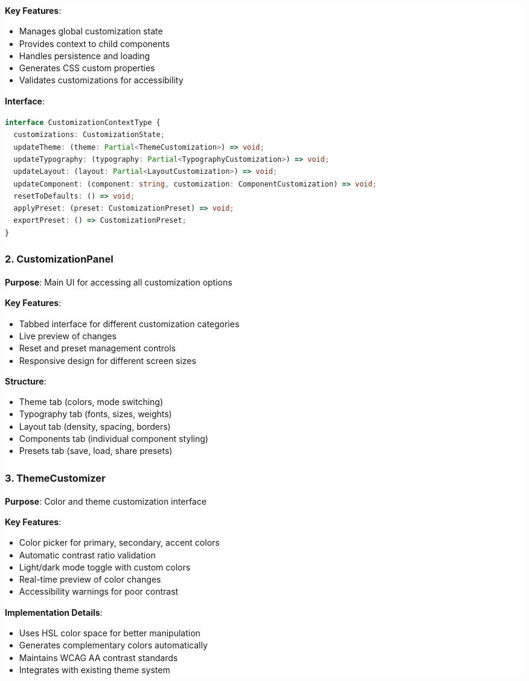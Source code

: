 **Key Features**:
- Manages global customization state
- Provides context to child components
- Handles persistence and loading
- Generates CSS custom properties
- Validates customizations for accessibility

**Interface**:
```typescript
interface CustomizationContextType {
  customizations: CustomizationState;
  updateTheme: (theme: Partial<ThemeCustomization>) => void;
  updateTypography: (typography: Partial<TypographyCustomization>) => void;
  updateLayout: (layout: Partial<LayoutCustomization>) => void;
  updateComponent: (component: string, customization: ComponentCustomization) => void;
  resetToDefaults: () => void;
  applyPreset: (preset: CustomizationPreset) => void;
  exportPreset: () => CustomizationPreset;
}
```

### 2. CustomizationPanel

**Purpose**: Main UI for accessing all customization options

**Key Features**:
- Tabbed interface for different customization categories
- Live preview of changes
- Reset and preset management controls
- Responsive design for different screen sizes

**Structure**:
- Theme tab (colors, mode switching)
- Typography tab (fonts, sizes, weights)
- Layout tab (density, spacing, borders)
- Components tab (individual component styling)
- Presets tab (save, load, share presets)

### 3. ThemeCustomizer

**Purpose**: Color and theme customization interface

**Key Features**:
- Color picker for primary, secondary, accent colors
- Automatic contrast ratio validation
- Light/dark mode toggle with custom colors
- Real-time preview of color changes
- Accessibility warnings for poor contrast

**Implementation Details**:
- Uses HSL color space for better manipulation
- Generates complementary colors automatically
- Maintains WCAG AA contrast standards
- Integrates with existing theme system
